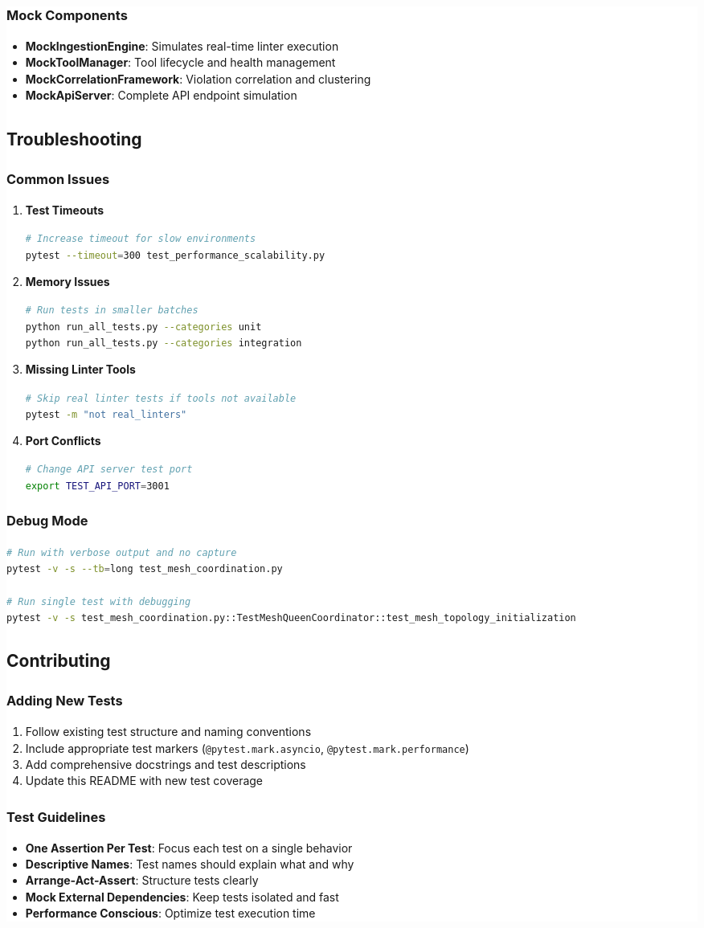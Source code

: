 ### Mock Components
- **MockIngestionEngine**: Simulates real-time linter execution
- **MockToolManager**: Tool lifecycle and health management
- **MockCorrelationFramework**: Violation correlation and clustering
- **MockApiServer**: Complete API endpoint simulation

## Troubleshooting

### Common Issues

1. **Test Timeouts**
   ```bash
   # Increase timeout for slow environments
   pytest --timeout=300 test_performance_scalability.py
   ```

2. **Memory Issues**
   ```bash
   # Run tests in smaller batches
   python run_all_tests.py --categories unit
   python run_all_tests.py --categories integration
   ```

3. **Missing Linter Tools**
   ```bash
   # Skip real linter tests if tools not available
   pytest -m "not real_linters"
   ```

4. **Port Conflicts**
   ```bash
   # Change API server test port
   export TEST_API_PORT=3001
   ```

### Debug Mode
```bash
# Run with verbose output and no capture
pytest -v -s --tb=long test_mesh_coordination.py

# Run single test with debugging
pytest -v -s test_mesh_coordination.py::TestMeshQueenCoordinator::test_mesh_topology_initialization
```

## Contributing

### Adding New Tests
1. Follow existing test structure and naming conventions
2. Include appropriate test markers (`@pytest.mark.asyncio`, `@pytest.mark.performance`)
3. Add comprehensive docstrings and test descriptions
4. Update this README with new test coverage

### Test Guidelines
- **One Assertion Per Test**: Focus each test on a single behavior
- **Descriptive Names**: Test names should explain what and why
- **Arrange-Act-Assert**: Structure tests clearly
- **Mock External Dependencies**: Keep tests isolated and fast
- **Performance Conscious**: Optimize test execution time
